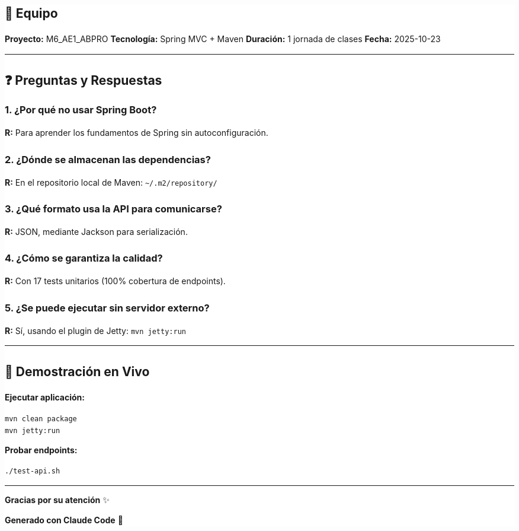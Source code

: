 
## 👥 Equipo

**Proyecto:** M6_AE1_ABPRO
**Tecnología:** Spring MVC + Maven
**Duración:** 1 jornada de clases
**Fecha:** 2025-10-23

---

## ❓ Preguntas y Respuestas

### 1. ¿Por qué no usar Spring Boot?
**R:** Para aprender los fundamentos de Spring sin autoconfiguración.

### 2. ¿Dónde se almacenan las dependencias?
**R:** En el repositorio local de Maven: `~/.m2/repository/`

### 3. ¿Qué formato usa la API para comunicarse?
**R:** JSON, mediante Jackson para serialización.

### 4. ¿Cómo se garantiza la calidad?
**R:** Con 17 tests unitarios (100% cobertura de endpoints).

### 5. ¿Se puede ejecutar sin servidor externo?
**R:** Sí, usando el plugin de Jetty: `mvn jetty:run`

---

## 🎯 Demostración en Vivo

**Ejecutar aplicación:**
```bash
mvn clean package
mvn jetty:run
```

**Probar endpoints:**
```bash
./test-api.sh
```

---

**Gracias por su atención** ✨

**Generado con Claude Code** 🤖

